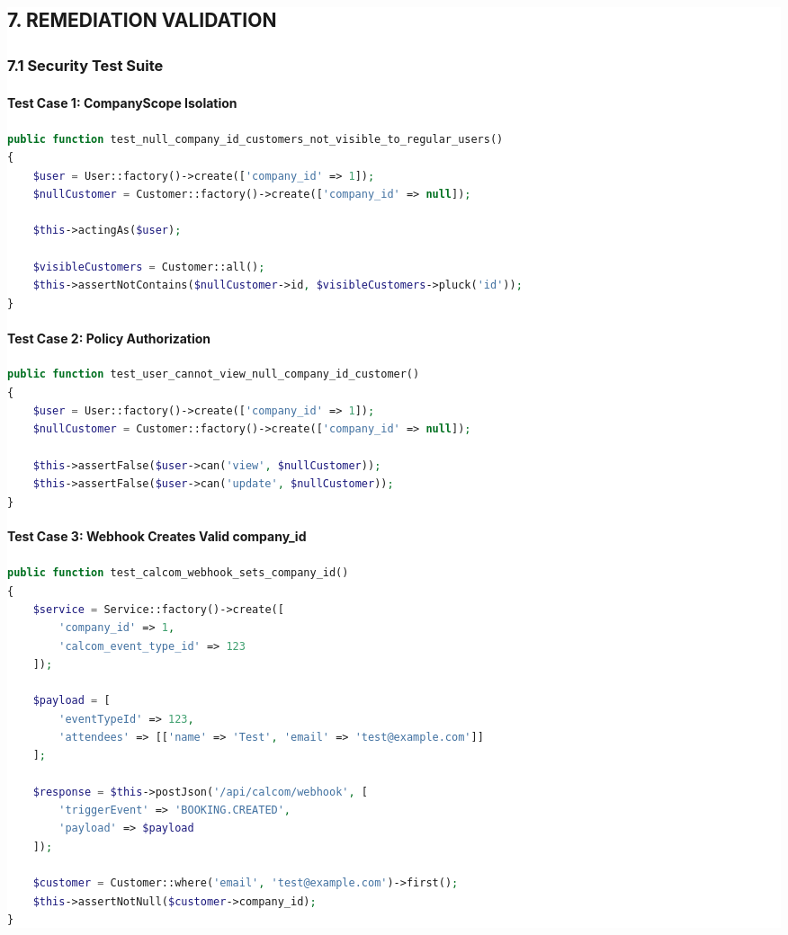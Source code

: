 ## 7. REMEDIATION VALIDATION

### 7.1 Security Test Suite

#### Test Case 1: CompanyScope Isolation
```php
public function test_null_company_id_customers_not_visible_to_regular_users()
{
    $user = User::factory()->create(['company_id' => 1]);
    $nullCustomer = Customer::factory()->create(['company_id' => null]);

    $this->actingAs($user);

    $visibleCustomers = Customer::all();
    $this->assertNotContains($nullCustomer->id, $visibleCustomers->pluck('id'));
}
```

#### Test Case 2: Policy Authorization
```php
public function test_user_cannot_view_null_company_id_customer()
{
    $user = User::factory()->create(['company_id' => 1]);
    $nullCustomer = Customer::factory()->create(['company_id' => null]);

    $this->assertFalse($user->can('view', $nullCustomer));
    $this->assertFalse($user->can('update', $nullCustomer));
}
```

#### Test Case 3: Webhook Creates Valid company_id
```php
public function test_calcom_webhook_sets_company_id()
{
    $service = Service::factory()->create([
        'company_id' => 1,
        'calcom_event_type_id' => 123
    ]);

    $payload = [
        'eventTypeId' => 123,
        'attendees' => [['name' => 'Test', 'email' => 'test@example.com']]
    ];

    $response = $this->postJson('/api/calcom/webhook', [
        'triggerEvent' => 'BOOKING.CREATED',
        'payload' => $payload
    ]);

    $customer = Customer::where('email', 'test@example.com')->first();
    $this->assertNotNull($customer->company_id);
}
```
